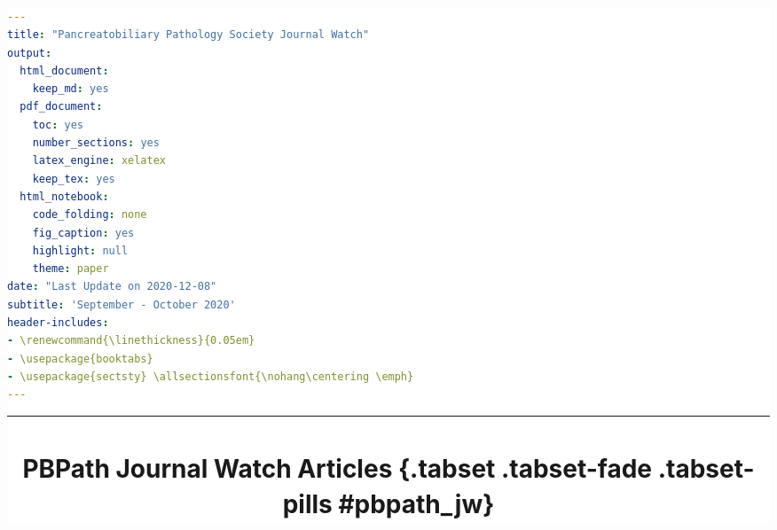 ```yaml
---
title: "Pancreatobiliary Pathology Society Journal Watch"
output:
  html_document: 
    keep_md: yes
  pdf_document:
    toc: yes
    number_sections: yes
    latex_engine: xelatex
    keep_tex: yes
  html_notebook:
    code_folding: none
    fig_caption: yes
    highlight: null
    theme: paper
date: "Last Update on 2020-12-08"
subtitle: 'September - October 2020'
header-includes:
- \renewcommand{\linethickness}{0.05em}
- \usepackage{booktabs}
- \usepackage{sectsty} \allsectionsfont{\nohang\centering \emph}
---
```










<style type="text/css">

h1{
  text-align: center;
}
h2{
  text-align: center;
}
h3{
  text-align: center;
}
h4{
  text-align: center;
}
h4.date{
  text-align: center;
}

</style>


---

# PBPath Journal Watch Articles {.tabset .tabset-fade .tabset-pills #pbpath_jw}
